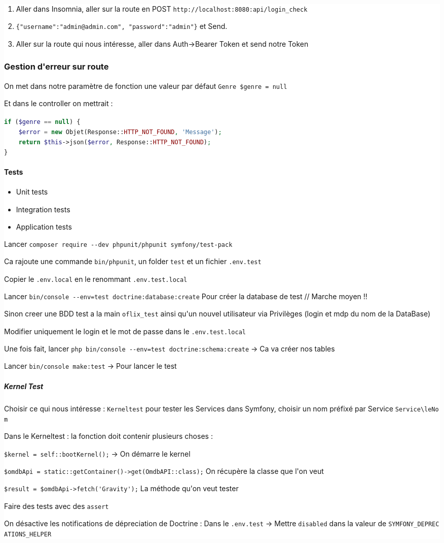 1) Aller dans Insomnia, aller sur la route en POST `http://localhost:8080:api/login_check`

2) `{"username":"admin@admin.com", "password":"admin"}` et Send.

3) Aller sur la route qui nous intéresse, aller dans Auth->Bearer Token et send notre Token

### Gestion d'erreur sur route

On met dans notre paramètre de fonction une valeur par défaut `Genre $genre = null`

Et dans le controller on mettrait :

```php
if ($genre == null) {
    $error = new Objet(Response::HTTP_NOT_FOUND, 'Message');
    return $this->json($error, Response::HTTP_NOT_FOUND);
}
```

#### Tests

- Unit tests

- Integration tests

- Application tests

Lancer `composer require --dev phpunit/phpunit symfony/test-pack` 

Ca rajoute une commande `bin/phpunit`, un folder `test` et un fichier `.env.test`

Copier le `.env.local` en le renommant `.env.test.local`

Lancer `bin/console --env=test doctrine:database:create` Pour créer la database de test // Marche moyen !!

Sinon creer une BDD test a la main `oflix_test` ainsi qu'un nouvel utilisateur via Privilèges (login et mdp du nom de la DataBase)

Modifier uniquement le login et le mot de passe dans le `.env.test.local`

Une fois fait, lancer `php bin/console --env=test doctrine:schema:create` -> Ca va créer nos tables

Lancer `bin/console make:test` -> Pour lancer le test

##### Kernel Test

Choisir ce qui nous intéresse : `Kerneltest` pour tester les Services dans Symfony, choisir un nom préfixé par Service `Service\leNom`

Dans le Kerneltest : la fonction doit contenir plusieurs choses :

`$kernel = self::bootKernel();` -> On démarre le kernel

`$omdbApi = static::getContainer()->get(OmdbAPI::class);` On récupère la classe que l'on veut

`$result = $omdbApi->fetch('Gravity');` La méthode qu'on veut tester

Faire des tests avec des `assert`

On désactive les notifications de dépreciation de Doctrine : Dans le `.env.test` -> Mettre `disabled` dans la valeur de `SYMFONY_DEPRECATIONS_HELPER`

